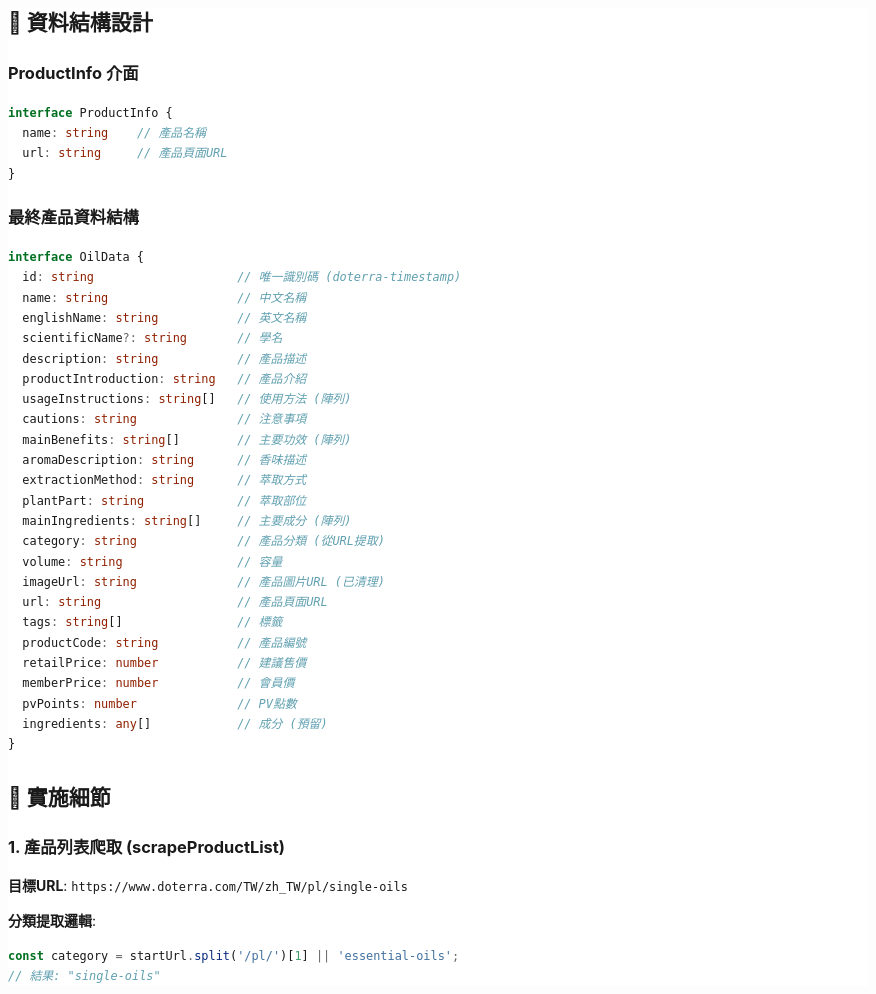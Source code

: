 ## 📝 資料結構設計

### ProductInfo 介面
```typescript
interface ProductInfo {
  name: string    // 產品名稱
  url: string     // 產品頁面URL
}
```

### 最終產品資料結構
```typescript
interface OilData {
  id: string                    // 唯一識別碼 (doterra-timestamp)
  name: string                  // 中文名稱
  englishName: string           // 英文名稱
  scientificName?: string       // 學名
  description: string           // 產品描述
  productIntroduction: string   // 產品介紹
  usageInstructions: string[]   // 使用方法 (陣列)
  cautions: string              // 注意事項
  mainBenefits: string[]        // 主要功效 (陣列)
  aromaDescription: string      // 香味描述
  extractionMethod: string      // 萃取方式
  plantPart: string             // 萃取部位
  mainIngredients: string[]     // 主要成分 (陣列)
  category: string              // 產品分類 (從URL提取)
  volume: string                // 容量
  imageUrl: string              // 產品圖片URL (已清理)
  url: string                   // 產品頁面URL
  tags: string[]                // 標籤
  productCode: string           // 產品編號
  retailPrice: number           // 建議售價
  memberPrice: number           // 會員價
  pvPoints: number              // PV點數
  ingredients: any[]            // 成分 (預留)
}
```

## 🔧 實施細節

### 1. 產品列表爬取 (scrapeProductList)

**目標URL**: `https://www.doterra.com/TW/zh_TW/pl/single-oils`

**分類提取邏輯**:
```typescript
const category = startUrl.split('/pl/')[1] || 'essential-oils';
// 結果: "single-oils"
```
